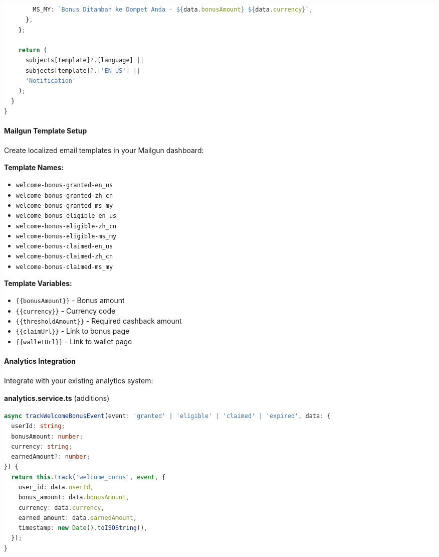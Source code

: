```typescript
        MS_MY: `Bonus Ditambah ke Dompet Anda - ${data.bonusAmount} ${data.currency}`,
      },
    };

    return (
      subjects[template]?.[language] ||
      subjects[template]?.['EN_US'] ||
      'Notification'
    );
  }
}
```

#### Mailgun Template Setup

Create localized email templates in your Mailgun dashboard:

**Template Names:**

- `welcome-bonus-granted-en_us`
- `welcome-bonus-granted-zh_cn`
- `welcome-bonus-granted-ms_my`
- `welcome-bonus-eligible-en_us`
- `welcome-bonus-eligible-zh_cn`
- `welcome-bonus-eligible-ms_my`
- `welcome-bonus-claimed-en_us`
- `welcome-bonus-claimed-zh_cn`
- `welcome-bonus-claimed-ms_my`

**Template Variables:**

- `{{bonusAmount}}` - Bonus amount
- `{{currency}}` - Currency code
- `{{thresholdAmount}}` - Required cashback amount
- `{{claimUrl}}` - Link to bonus page
- `{{walletUrl}}` - Link to wallet page

#### Analytics Integration

Integrate with your existing analytics system:

**analytics.service.ts** (additions)

```typescript
async trackWelcomeBonusEvent(event: 'granted' | 'eligible' | 'claimed' | 'expired', data: {
  userId: string;
  bonusAmount: number;
  currency: string;
  earnedAmount?: number;
}) {
  return this.track('welcome_bonus', event, {
    user_id: data.userId,
    bonus_amount: data.bonusAmount,
    currency: data.currency,
    earned_amount: data.earnedAmount,
    timestamp: new Date().toISOString(),
  });
}
```
